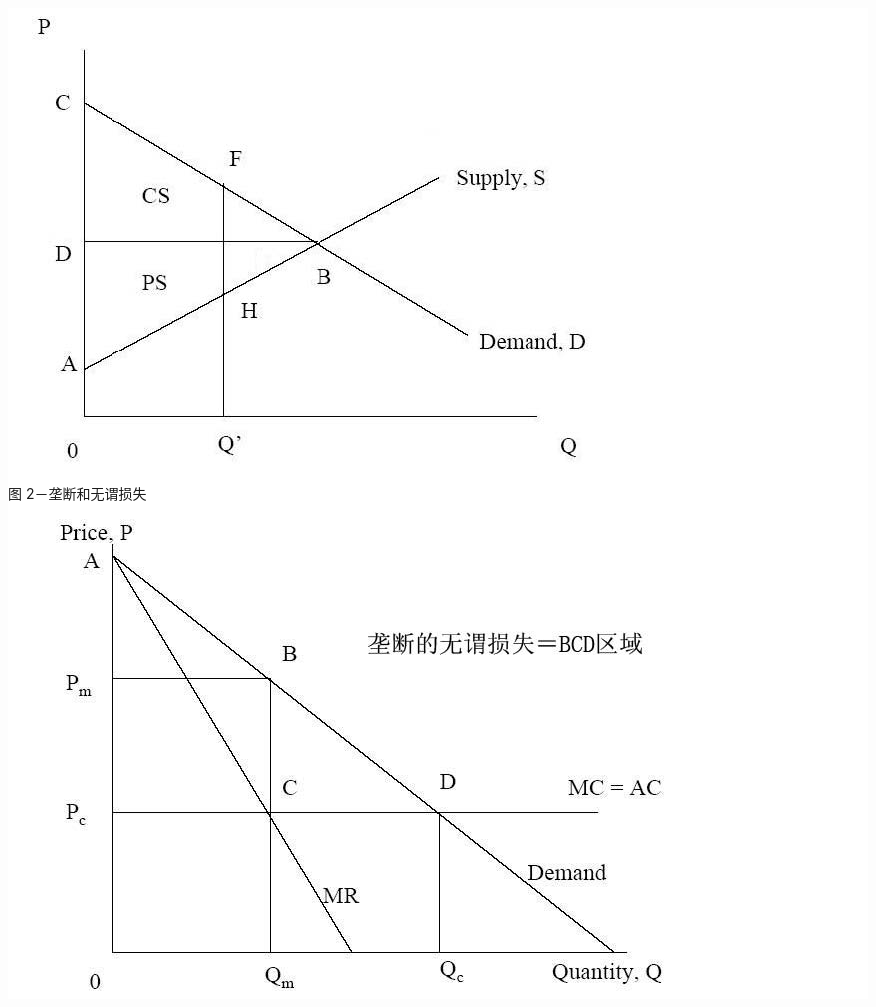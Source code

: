 ![](images/lecture_02_markets.zh_img_1.jpg)

图 2－垄断和无谓损失

![](images/lecture_02_markets.zh_img_2.jpg)
